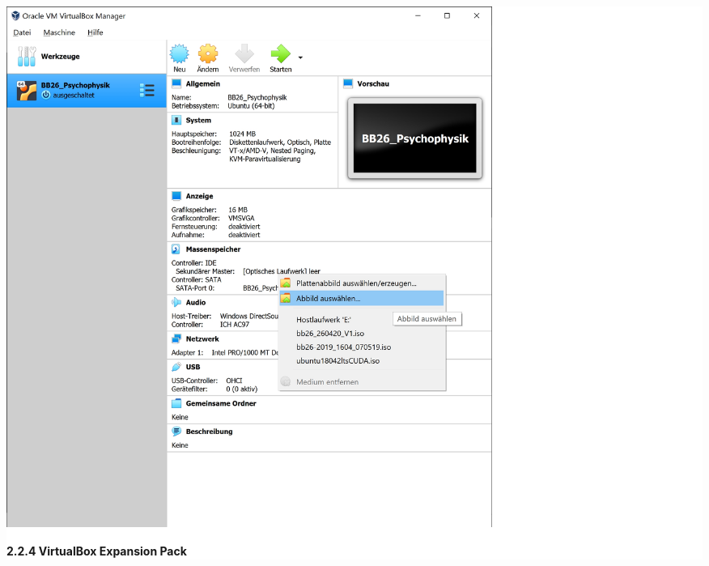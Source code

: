 <img src="src\B_04_Image_laden_b.jpg" alt="B_04_Image_laden_b" align=center width="600" />

<br/> 


#### 2.2.4 VirtualBox Expansion Pack
